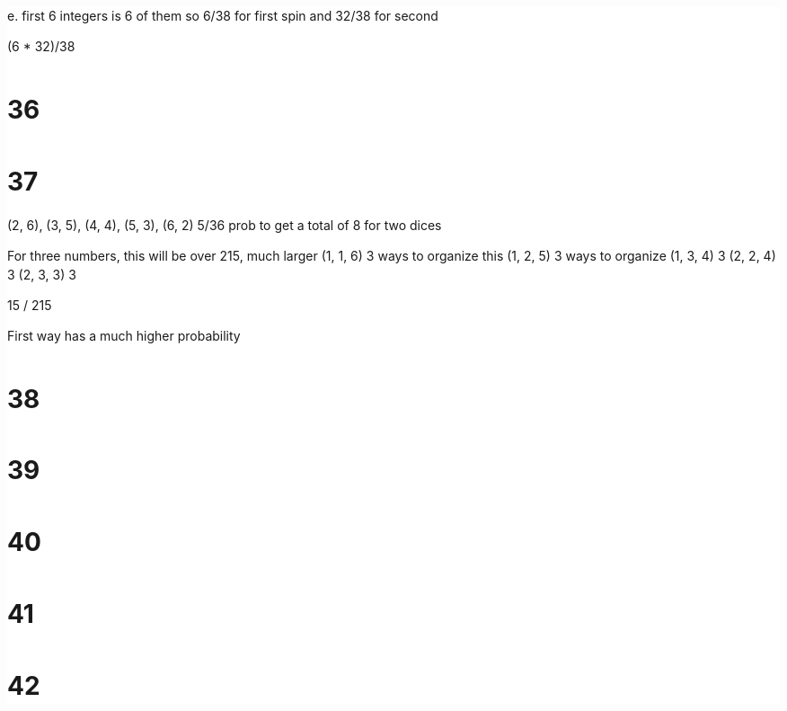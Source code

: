 

e. 
first 6 integers is 6 of them 
so 6/38 for first spin 
and 32/38 for second

(6 * 32)/38













# 36


# 37

(2, 6), (3, 5), (4, 4), (5, 3), (6, 2)
5/36 prob to get a total of 8 for two dices


For three numbers, this will be over 215, much larger
(1, 1, 6) 3 ways to organize this 
(1, 2, 5) 3 ways to organize 
(1, 3, 4) 3 
(2, 2, 4)  3
(2, 3, 3) 3

15 / 215


First way has a much higher probability 

# 38


# 39




# 40


# 41


# 42
